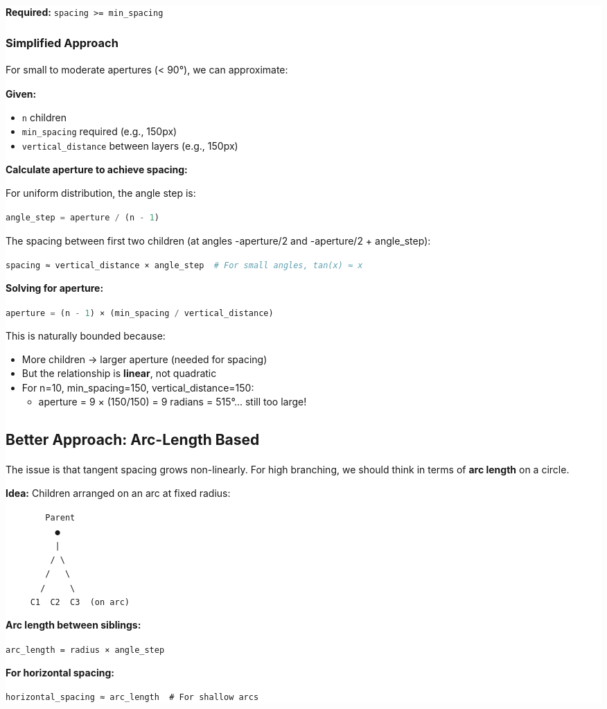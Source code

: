 **Required:** `spacing >= min_spacing`

### Simplified Approach

For small to moderate apertures (< 90°), we can approximate:

**Given:**
- `n` children
- `min_spacing` required (e.g., 150px)
- `vertical_distance` between layers (e.g., 150px)

**Calculate aperture to achieve spacing:**

For uniform distribution, the angle step is:
```python
angle_step = aperture / (n - 1)
```

The spacing between first two children (at angles -aperture/2 and -aperture/2 + angle_step):
```python
spacing ≈ vertical_distance × angle_step  # For small angles, tan(x) ≈ x
```

**Solving for aperture:**
```python
aperture = (n - 1) × (min_spacing / vertical_distance)
```

This is naturally bounded because:
- More children → larger aperture (needed for spacing)
- But the relationship is **linear**, not quadratic
- For n=10, min_spacing=150, vertical_distance=150:
  - aperture = 9 × (150/150) = 9 radians = 515°... still too large!

## Better Approach: Arc-Length Based

The issue is that tangent spacing grows non-linearly. For high branching, we should think in terms of **arc length** on a circle.

**Idea:** Children arranged on an arc at fixed radius:

```
        Parent
          ●
          |
         / \
        /   \
       /     \
     C1  C2  C3  (on arc)
```

**Arc length between siblings:**
```
arc_length = radius × angle_step
```

**For horizontal spacing:**
```
horizontal_spacing ≈ arc_length  # For shallow arcs
```
